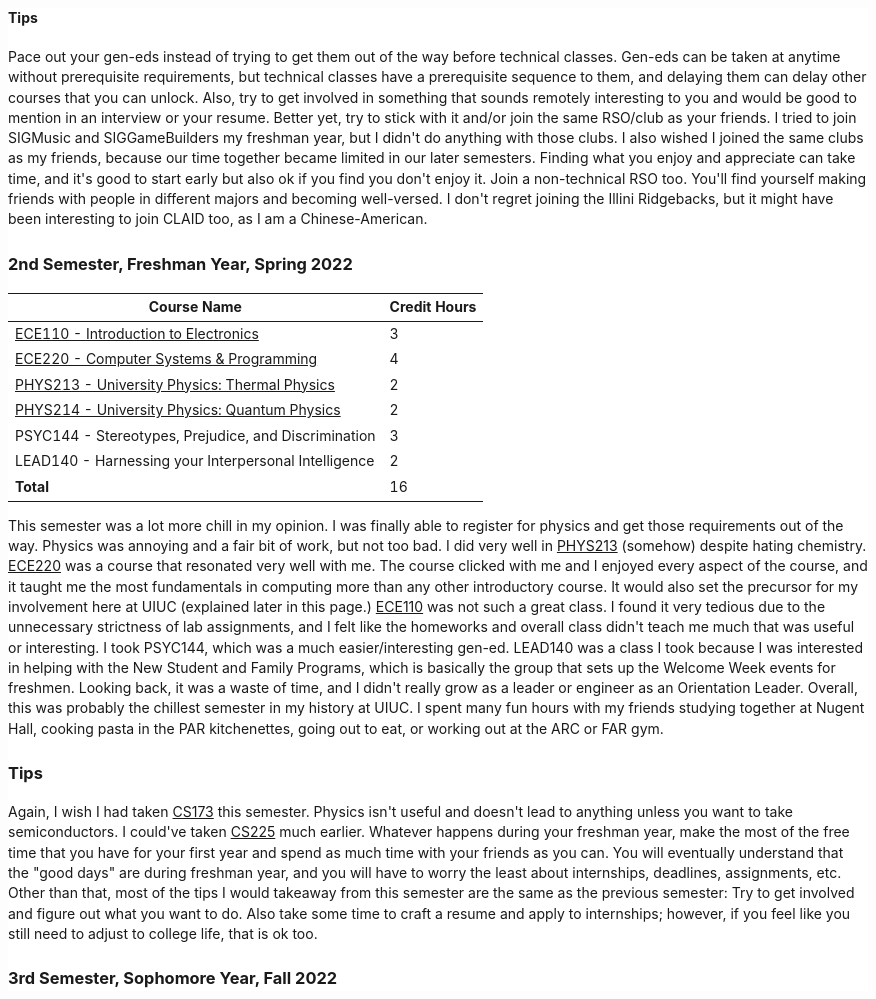 #### Tips 

Pace out your gen-eds instead of trying to get them out of the way before technical classes. Gen-eds can be taken at anytime without prerequisite requirements, but technical classes have a prerequisite sequence to them, and delaying them can delay other courses that you can unlock. Also, try to get involved in something that sounds remotely interesting to you and would be good to mention in an interview or your resume. Better yet, try to stick with it and/or join the same RSO/club as your friends. I tried to join SIGMusic and SIGGameBuilders my freshman year, but I didn't do anything with those clubs. I also wished I joined the same clubs as my friends, because our time together became limited in our later semesters. Finding what you enjoy and appreciate can take time, and it's good to start early but also ok if you find you don't enjoy it. Join a non-technical RSO too. You'll find yourself making friends with people in different majors and becoming well-versed. I don't regret joining the Illini Ridgebacks, but it might have been interesting to join CLAID too, as I am a Chinese-American.

### 2nd Semester, Freshman Year, Spring 2022
| **Course Name** | **Credit Hours** |
| --- | --- |
| [ECE110 - Introduction to Electronics](../../Course%20Wiki/ECE%20Course%20Offerings/ECE110.md) | 3 |
| [ECE220 - Computer Systems & Programming](../../Course%20Wiki/ECE%20Course%20Offerings/ECE220.md) | 4 |
| [PHYS213 - University Physics: Thermal Physics](../../Course%20Wiki/PHYS%20Course%20Offerings/PHYS213.md) | 2 | 
| [PHYS214 - University Physics: Quantum Physics](../../Course%20Wiki/PHYS%20Course%20Offerings/PHYS214.md) | 2 |
| PSYC144 - Stereotypes, Prejudice, and Discrimination | 3 |
| LEAD140 - Harnessing your Interpersonal Intelligence | 2 |
| **Total** | 16 |

This semester was a lot more chill in my opinion. I was finally able to register for physics and get those requirements out of the way. Physics was annoying and a fair bit of work, but not too bad. I did very well in [PHYS213](../../Course%20Wiki/PHYS%20Course%20Offerings/PHYS213.md) (somehow) despite hating chemistry. [ECE220](../../Course%20Wiki/ECE%20Course%20Offerings/ECE220.md) was a course that resonated very well with me. The course clicked with me and I enjoyed every aspect of the course, and it taught me the most fundamentals in computing more than any other introductory course. It would also set the precursor for my involvement here at UIUC (explained later in this page.) [ECE110](../../Course%20Wiki/ECE%20Course%20Offerings/ECE110.md) was not such a great class. I found it very tedious due to the unnecessary strictness of lab assignments, and I felt like the homeworks and overall class didn't teach me much that was useful or interesting. I took PSYC144, which was a much easier/interesting gen-ed. LEAD140 was a class I took because I was interested in helping with the New Student and Family Programs, which is basically the group that sets up the Welcome Week events for freshmen. Looking back, it was a waste of time, and I didn't really grow as a leader or engineer as an Orientation Leader. Overall, this was probably the chillest semester in my history at UIUC. I spent many fun hours with my friends studying together at Nugent Hall, cooking pasta in the PAR kitchenettes, going out to eat, or working out at the ARC or FAR gym.

### Tips

Again, I wish I had taken [CS173](../../Course%20Wiki/CS%20Course%20Offerings/CS173.md) this semester. Physics isn't useful and doesn't lead to anything unless you want to take semiconductors. I could've taken [CS225](../../Course%20Wiki/CS%20Course%20Offerings/CS225.md) much earlier. Whatever happens during your freshman year, make the most of the free time that you have for your first year and spend as much time with your friends as you can. You will eventually understand that the "good days" are during freshman year, and you will have to worry the least about internships, deadlines, assignments, etc. Other than that, most of the tips I would takeaway from this semester are the same as the previous semester: Try to get involved and figure out what you want to do. Also take some time to craft a resume and apply to internships; however, if you feel like you still need to adjust to college life, that is ok too.
### 3rd Semester, Sophomore Year, Fall 2022
